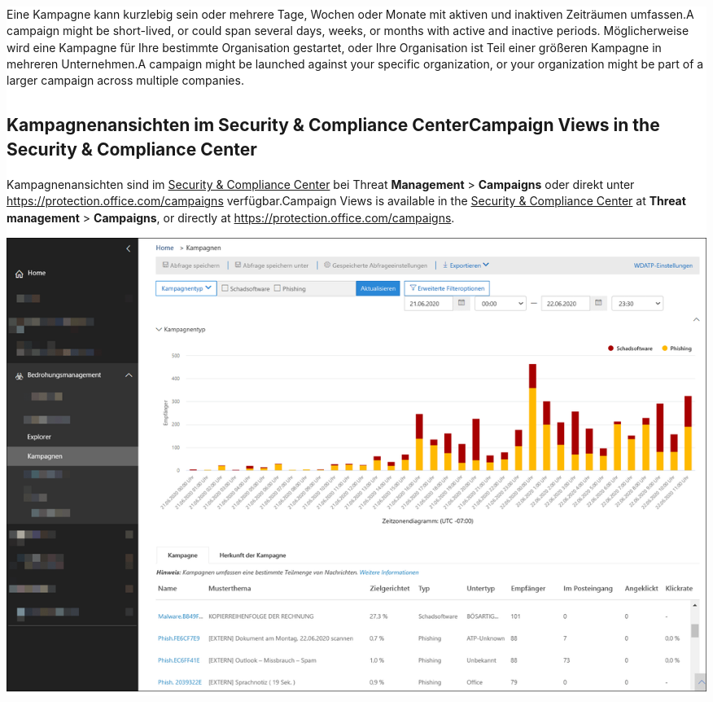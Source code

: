 <span data-ttu-id="c8bd8-125">Eine Kampagne kann kurzlebig sein oder mehrere Tage, Wochen oder Monate mit aktiven und inaktiven Zeiträumen umfassen.</span><span class="sxs-lookup"><span data-stu-id="c8bd8-125">A campaign might be short-lived, or could span several days, weeks, or months with active and inactive periods.</span></span> <span data-ttu-id="c8bd8-126">Möglicherweise wird eine Kampagne für Ihre bestimmte Organisation gestartet, oder Ihre Organisation ist Teil einer größeren Kampagne in mehreren Unternehmen.</span><span class="sxs-lookup"><span data-stu-id="c8bd8-126">A campaign might be launched against your specific organization, or your organization might be part of a larger campaign across multiple companies.</span></span>

## <a name="campaign-views-in-the-security--compliance-center"></a><span data-ttu-id="c8bd8-127">Kampagnenansichten im Security & Compliance Center</span><span class="sxs-lookup"><span data-stu-id="c8bd8-127">Campaign Views in the Security & Compliance Center</span></span>

<span data-ttu-id="c8bd8-128">Kampagnenansichten sind im [Security & Compliance Center](https://protection.office.com) bei Threat **Management** \> **Campaigns** oder direkt unter <https://protection.office.com/campaigns> verfügbar.</span><span class="sxs-lookup"><span data-stu-id="c8bd8-128">Campaign Views is available in the [Security & Compliance Center](https://protection.office.com) at **Threat management** \> **Campaigns**, or directly at <https://protection.office.com/campaigns>.</span></span>

![Kampagnenübersicht im Security & Compliance Center](../../media/campaigns-overview.png)

